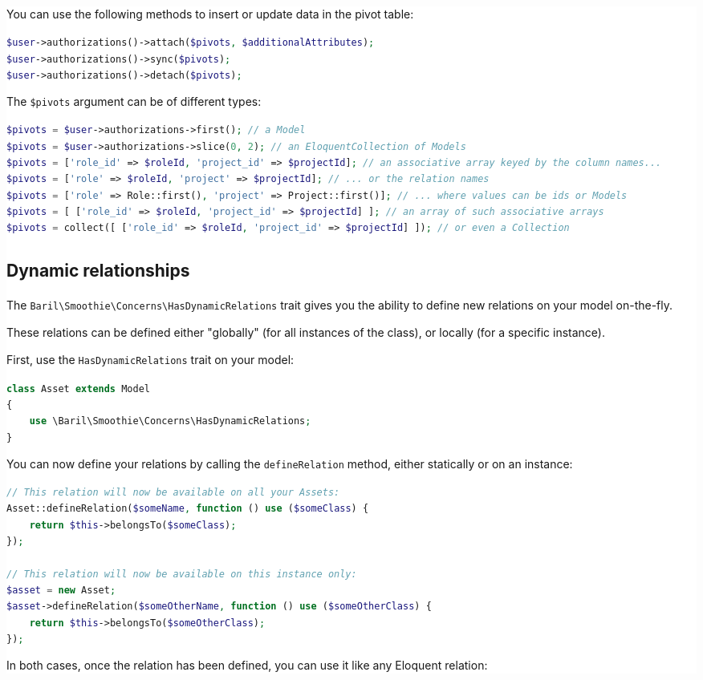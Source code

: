 You can use the following methods to insert or update data in the pivot table:

```php
$user->authorizations()->attach($pivots, $additionalAttributes);
$user->authorizations()->sync($pivots);
$user->authorizations()->detach($pivots);
```

The `$pivots` argument can be of different types:

```php
$pivots = $user->authorizations->first(); // a Model
$pivots = $user->authorizations->slice(0, 2); // an EloquentCollection of Models
$pivots = ['role_id' => $roleId, 'project_id' => $projectId]; // an associative array keyed by the column names...
$pivots = ['role' => $roleId, 'project' => $projectId]; // ... or the relation names
$pivots = ['role' => Role::first(), 'project' => Project::first()]; // ... where values can be ids or Models
$pivots = [ ['role_id' => $roleId, 'project_id' => $projectId] ]; // an array of such associative arrays
$pivots = collect([ ['role_id' => $roleId, 'project_id' => $projectId] ]); // or even a Collection
```

## Dynamic relationships

The `Baril\Smoothie\Concerns\HasDynamicRelations` trait gives you the ability to
define new relations on your model on-the-fly.

These relations can be defined either "globally" (for all instances of the
class), or locally (for a specific instance).

First, use the `HasDynamicRelations` trait on your model:

```php
class Asset extends Model
{
    use \Baril\Smoothie\Concerns\HasDynamicRelations;
}
```

You can now define your relations by calling the `defineRelation` method,
either statically or on an instance:

```php
// This relation will now be available on all your Assets:
Asset::defineRelation($someName, function () use ($someClass) {
    return $this->belongsTo($someClass);
});

// This relation will now be available on this instance only:
$asset = new Asset;
$asset->defineRelation($someOtherName, function () use ($someOtherClass) {
    return $this->belongsTo($someOtherClass);
});
```

In both cases, once the relation has been defined, you can use it like any
Eloquent relation:
